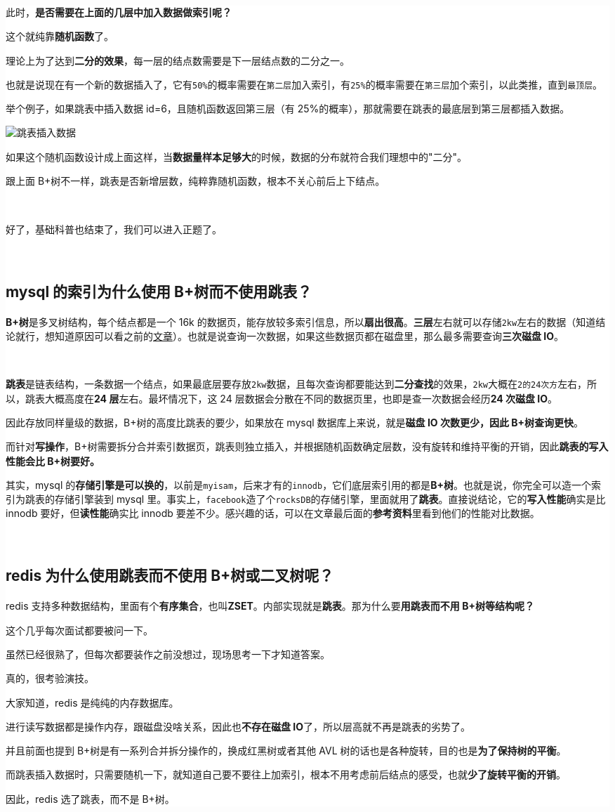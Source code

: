 此时，**是否需要在上面的几层中加入数据做索引呢？**

这个就纯靠**随机函数**了。

理论上为了达到**二分的效果**，每一层的结点数需要是下一层结点数的二分之一。

也就是说现在有一个新的数据插入了，它有`50%`的概率需要在`第二层`加入索引，有`25%`的概率需要在`第三层`加个索引，以此类推，直到`最顶层`。

举个例子，如果跳表中插入数据 id=6，且随机函数返回第三层（有 25%的概率），那就需要在跳表的最底层到第三层都插入数据。

![跳表插入数据](https://cdn.xiaobaidebug.top/image/%E8%B7%B3%E8%A1%A8%E6%8F%92%E5%85%A5%E6%95%B0%E6%8D%AE.drawio.png)

如果这个随机函数设计成上面这样，当**数据量样本足够大**的时候，数据的分布就符合我们理想中的"二分"。

跟上面 B+树不一样，跳表是否新增层数，纯粹靠随机函数，根本不关心前后上下结点。

<br>

好了，基础科普也结束了，我们可以进入正题了。

<br>

## mysql 的索引为什么使用 B+树而不使用跳表？

**B+树**是多叉树结构，每个结点都是一个 16k 的数据页，能存放较多索引信息，所以**扇出很高**。**三层**左右就可以存储`2kw`左右的数据（知道结论就行，想知道原因可以看之前的[文章](https://mp.weixin.qq.com/s/XX_NkIIf_PLyU4IE6lEEYQ)）。也就是说查询一次数据，如果这些数据页都在磁盘里，那么最多需要查询**三次磁盘 IO**。

<br>

**跳表**是链表结构，一条数据一个结点，如果最底层要存放`2kw`数据，且每次查询都要能达到**二分查找**的效果，`2kw`大概在`2的24次方`左右，所以，跳表大概高度在**24 层**左右。最坏情况下，这 24 层数据会分散在不同的数据页里，也即是查一次数据会经历**24 次磁盘 IO**。

因此存放同样量级的数据，B+树的高度比跳表的要少，如果放在 mysql 数据库上来说，就是**磁盘 IO 次数更少，因此 B+树查询更快**。

而针对**写操作**，B+树需要拆分合并索引数据页，跳表则独立插入，并根据随机函数确定层数，没有旋转和维持平衡的开销，因此**跳表的写入性能会比 B+树要好。**

其实，mysql 的**存储引擎是可以换的**，以前是`myisam`，后来才有的`innodb`，它们底层索引用的都是**B+树**。也就是说，你完全可以造一个索引为跳表的存储引擎装到 mysql 里。事实上，`facebook`造了个`rocksDB`的存储引擎，里面就用了**跳表**。直接说结论，它的**写入性能**确实是比 innodb 要好，但**读性能**确实比 innodb 要差不少。感兴趣的话，可以在文章最后面的**参考资料**里看到他们的性能对比数据。

<br>

## redis 为什么使用跳表而不使用 B+树或二叉树呢？

redis 支持多种数据结构，里面有个**有序集合**，也叫**ZSET**。内部实现就是**跳表**。那为什么要**用跳表而不用 B+树等结构呢？**

这个几乎每次面试都要被问一下。

虽然已经很熟了，但每次都要装作之前没想过，现场思考一下才知道答案。

真的，很考验演技。

大家知道，redis 是纯纯的内存数据库。

进行读写数据都是操作内存，跟磁盘没啥关系，因此也**不存在磁盘 IO**了，所以层高就不再是跳表的劣势了。

并且前面也提到 B+树是有一系列合并拆分操作的，换成红黑树或者其他 AVL 树的话也是各种旋转，目的也是**为了保持树的平衡**。

而跳表插入数据时，只需要随机一下，就知道自己要不要往上加索引，根本不用考虑前后结点的感受，也就**少了旋转平衡的开销**。

因此，redis 选了跳表，而不是 B+树。
